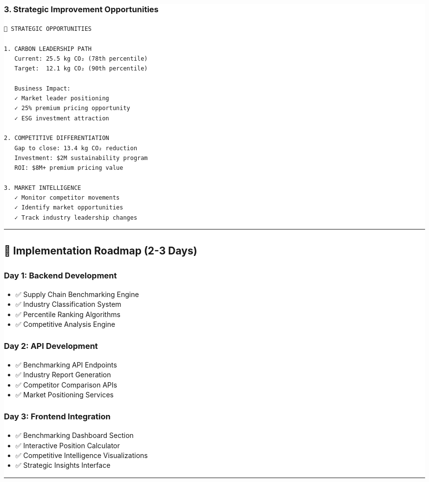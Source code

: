 ```
```

### **3. Strategic Improvement Opportunities**
```
🚀 STRATEGIC OPPORTUNITIES

1. CARBON LEADERSHIP PATH
   Current: 25.5 kg CO₂ (78th percentile)
   Target:  12.1 kg CO₂ (90th percentile)
   
   Business Impact:
   ✓ Market leader positioning
   ✓ 25% premium pricing opportunity
   ✓ ESG investment attraction
   
2. COMPETITIVE DIFFERENTIATION  
   Gap to close: 13.4 kg CO₂ reduction
   Investment: $2M sustainability program
   ROI: $8M+ premium pricing value

3. MARKET INTELLIGENCE
   ✓ Monitor competitor movements
   ✓ Identify market opportunities  
   ✓ Track industry leadership changes
```

---

## 🚀 Implementation Roadmap (2-3 Days)

### **Day 1: Backend Development**
- ✅ Supply Chain Benchmarking Engine
- ✅ Industry Classification System
- ✅ Percentile Ranking Algorithms
- ✅ Competitive Analysis Engine

### **Day 2: API Development**  
- ✅ Benchmarking API Endpoints
- ✅ Industry Report Generation
- ✅ Competitor Comparison APIs
- ✅ Market Positioning Services

### **Day 3: Frontend Integration**
- ✅ Benchmarking Dashboard Section
- ✅ Interactive Position Calculator
- ✅ Competitive Intelligence Visualizations
- ✅ Strategic Insights Interface

---
